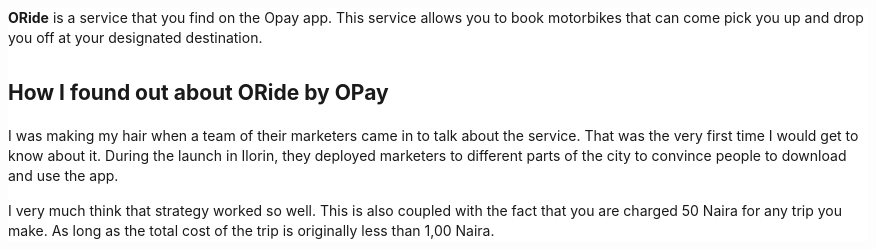 **ORide** is a service that you find on the Opay app. This service allows you to book motorbikes that can come pick you up and drop you off at your designated destination.

## How I found out about ORide by OPay

I was making my hair when a team of their marketers came in to talk about the service. That was the very first time I would get to know about it. During the launch in Ilorin, they deployed marketers to different parts of the city to convince people to download and use the app.

I very much think that strategy worked so well. This is also coupled with the fact that you are charged 50 Naira for any trip you make. As long as the total cost of the trip is originally less than 1,00 Naira.
